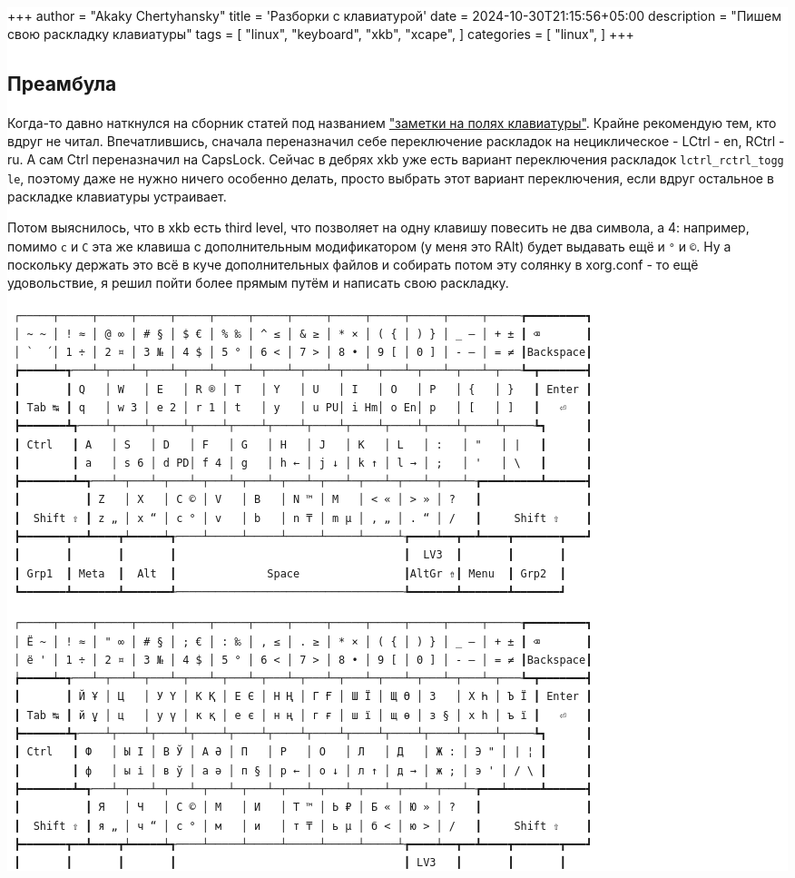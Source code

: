 +++
author = "Akaky Chertyhansky"
title = 'Разборки с клавиатурой'
date = 2024-10-30T21:15:56+05:00
description = "Пишем свою раскладку клавиатуры"
tags = [
    "linux",
    "keyboard",
    "xkb",
    "xcape",
]
categories = [
    "linux",
]
+++

## Преамбула

Когда-то давно наткнулся на сборник статей под названием ["заметки на полях клавиатуры"](https://unixforum.org/viewtopic.php?t=49203). Крайне рекомендую тем, кто вдруг не читал. Впечатлившись, сначала переназначил себе переключение раскладок на нециклическое - <key>LCtrl</key> - en, <key>RCtrl</key> - ru. А сам <key>Ctrl</key> переназначил на <key>CapsLock</key>. Сейчас в дебрях xkb уже есть вариант переключения раскладок `lctrl_rctrl_toggle`, поэтому даже не нужно ничего особенно делать, просто выбрать этот вариант переключения, если вдруг остальное в раскладке клавиатуры устраивает.

Потом выяснилось, что в xkb есть third level, что позволяет на одну клавишу повесить не два символа, а 4: например, помимо `c` и `C` эта же клавиша с дополнительным модификатором (у меня это <key>RAlt</key>) будет выдавать ещё и `°` и `©`. Ну а поскольку держать это всё в куче дополнительных файлов и собирать потом эту солянку в xorg.conf - то ещё удовольствие, я решил пойти более прямым путём и написать свою раскладку.

```
 ┌─────┬─────┬─────┬─────┬─────┬─────┬─────┬─────┬─────┬─────┬─────┬─────┬─────┲━━━━━━━━━┓
 │ ~ ~ │ ! ≈ │ @ ∞ │ # § │ $ € │ % ‰ │ ^ ≤ │ & ≥ │ * × │ ( { │ ) } │ _ – │ + ± ┃ ⌫       ┃
 │ `  ́ │ 1 ÷ │ 2 ¤ │ 3 № │ 4 $ │ 5 ° │ 6 < │ 7 > │ 8 • │ 9 [ │ 0 ] │ - — │ = ≠ ┃Backspace┃
 ┢━━━━━┷━┱───┴─┬───┴─┬───┴─┬───┴─┬───┴─┬───┴─┬───┴─┬───┴─┬───┴─┬───┴─┬───┴─┬───┺━┳━━━━━━━┫
 ┃       ┃ Q   │ W   │ E   │ R ® │ T   │ Y   │ U   │ I   │ O   │ P   │ {   │ }   ┃ Enter ┃
 ┃ Tab ↹ ┃ q   │ w 3 │ e 2 │ r 1 │ t   │ y   │ u PU│ i Hm│ o En│ p   │ [   │ ]   ┃   ⏎   ┃
 ┣━━━━━━━┻┱────┴┬────┴┬────┴┬────┴┬────┴┬────┴┬────┴┬────┴┬────┴┬────┴┬────┴┬────┺┓      ┃
 ┃ Ctrl   ┃ A   │ S   │ D   │ F   │ G   │ H   │ J   │ K   │ L   │ :   │ "   │ |   ┃      ┃
 ┃        ┃ a   │ s 6 │ d PD│ f 4 │ g   │ h ← │ j ↓ │ k ↑ │ l → │ ;   │ '   │ \   ┃      ┃
 ┣━━━━━━━━┻━┱───┴─┬───┴─┬───┴─┬───┴─┬───┴─┬───┴─┬───┴─┬───┴─┬───┴─┬───┴─┲━━━┷━━━━━┻━━━━━━┫
 ┃          ┃ Z   │ X   │ C © │ V   │ B   │ N ™ │ M   │ < « │ > » │ ?   ┃                ┃
 ┃  Shift ⇧ ┃ z „ │ x “ │ c ° │ v   │ b   │ n ₸ │ m µ │ , „ │ . “ │ /   ┃     Shift ⇧    ┃
 ┣━━━━━━━┳━━┻━━━━┳┷━━━━━┷┱────┴─────┴─────┴─────┴─────┴─────┴┲━━━━┷━━┳━━┻━━━━┳━━━━━━━┳━━━┛
 ┃       ┃       ┃       ┃                                   ┃  LV3  ┃       ┃       ┃
 ┃ Grp1  ┃ Meta  ┃  Alt  ┃              Space                ┃AltGr ⇮┃ Menu  ┃ Grp2  ┃
 ┗━━━━━━━┻━━━━━━━┻━━━━━━━┹───────────────────────────────────┺━━━━━━━┻━━━━━━━┻━━━━━━━┛
```

```
 ┌─────┬─────┬─────┬─────┬─────┬─────┬─────┬─────┬─────┬─────┬─────┬─────┬─────┲━━━━━━━━━┓
 │ Ё ~ │ ! ≈ │ " ∞ │ # § │ ; € │ : ‰ │ , ≤ │ . ≥ │ * × │ ( { │ ) } │ _ – │ + ± ┃ ⌫       ┃
 │ ё ' │ 1 ÷ │ 2 ¤ │ 3 № │ 4 $ │ 5 ° │ 6 < │ 7 > │ 8 • │ 9 [ │ 0 ] │ - — │ = ≠ ┃Backspace┃
 ┢━━━━━┷━┱───┴─┬───┴─┬───┴─┬───┴─┬───┴─┬───┴─┬───┴─┬───┴─┬───┴─┬───┴─┬───┴─┬───┺━┳━━━━━━━┫
 ┃       ┃ Й Ұ │ Ц   │ У Ү │ К Қ │ Е Є │ Н Ң │ Г Ғ │ Ш Ї │ Щ Ө │ З   │ Х Һ │ Ъ Ї ┃ Enter ┃
 ┃ Tab ↹ ┃ й ұ │ ц   │ у ү │ к қ │ е є │ н ң │ г ғ │ ш ї │ щ ө │ з § │ х һ │ ъ ї ┃   ⏎   ┃
 ┣━━━━━━━┻┱────┴┬────┴┬────┴┬────┴┬────┴┬────┴┬────┴┬────┴┬────┴┬────┴┬────┴┬────┺┓      ┃
 ┃ Ctrl   ┃ Ф   │ Ы І │ В Ў │ А Ә │ П   │ Р   │ О   │ Л   │ Д   │ Ж : │ Э " │ | ¦ ┃      ┃
 ┃        ┃ ф   │ ы і │ в ў │ а ә │ п § │ р ← │ о ↓ │ л ↑ │ д → │ ж ; │ э ' │ / \ ┃      ┃
 ┣━━━━━━━━┻━┱───┴─┬───┴─┬───┴─┬───┴─┬───┴─┬───┴─┬───┴─┬───┴─┬───┴─┬───┴─┲━━━┷━━━━━┻━━━━━━┫
 ┃          ┃ Я   │ Ч   │ С © │ М   │ И   │ Т ™ │ Ь ₽ │ Б « │ Ю » │ ?   ┃                ┃
 ┃  Shift ⇧ ┃ я „ │ ч “ │ с ° │ м   │ и   │ т ₸ │ ь µ │ б < │ ю > │ /   ┃     Shift ⇧    ┃
 ┣━━━━━━━┳━━┻━━━━┳┷━━━━━┷┱────┴─────┴─────┴─────┴─────┴─────┴┲━━━━┷━━┳━━┻━━━━┳━━━━━━━┳━━━┛
 ┃       ┃       ┃       ┃                                   ┃ LV3   ┃       ┃       ┃
```